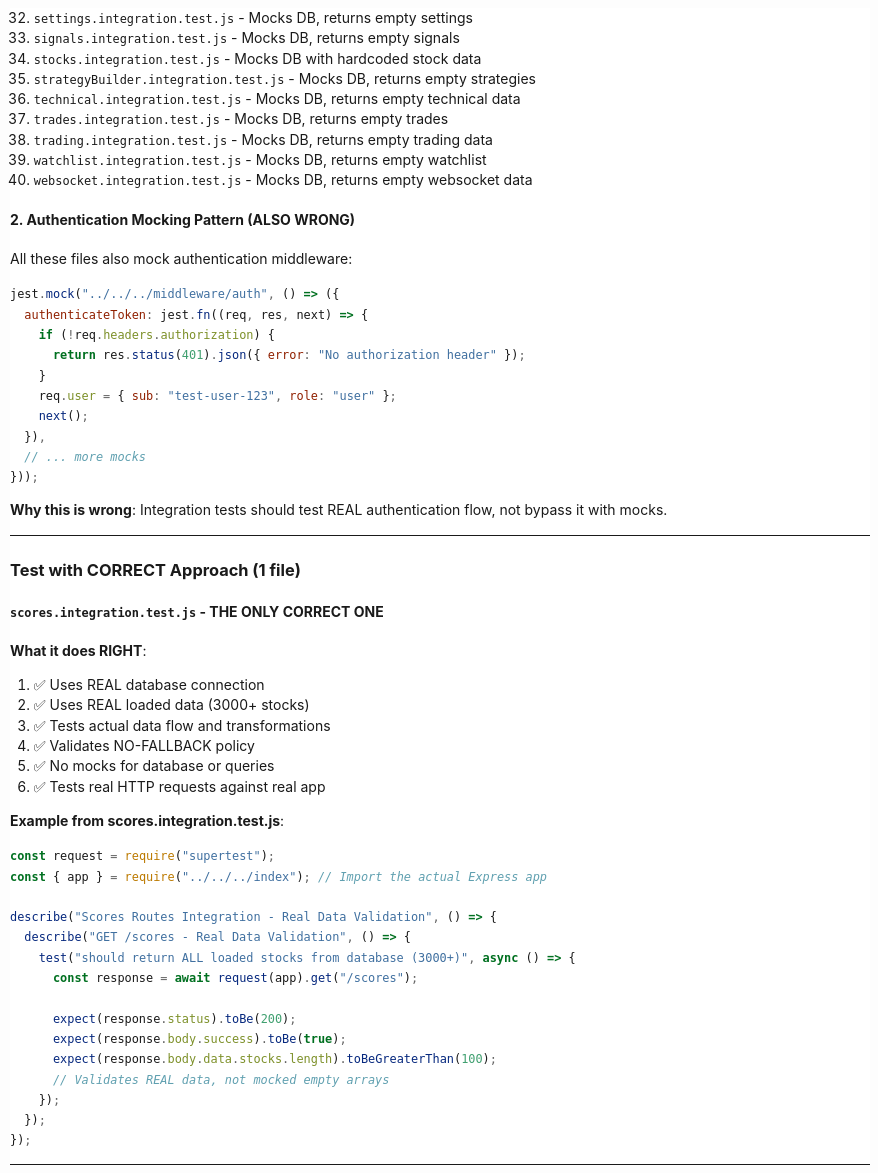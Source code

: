 32. `settings.integration.test.js` - Mocks DB, returns empty settings
33. `signals.integration.test.js` - Mocks DB, returns empty signals
34. `stocks.integration.test.js` - Mocks DB with hardcoded stock data
35. `strategyBuilder.integration.test.js` - Mocks DB, returns empty strategies
36. `technical.integration.test.js` - Mocks DB, returns empty technical data
37. `trades.integration.test.js` - Mocks DB, returns empty trades
38. `trading.integration.test.js` - Mocks DB, returns empty trading data
39. `watchlist.integration.test.js` - Mocks DB, returns empty watchlist
40. `websocket.integration.test.js` - Mocks DB, returns empty websocket data

#### 2. Authentication Mocking Pattern (ALSO WRONG)
All these files also mock authentication middleware:

```javascript
jest.mock("../../../middleware/auth", () => ({
  authenticateToken: jest.fn((req, res, next) => {
    if (!req.headers.authorization) {
      return res.status(401).json({ error: "No authorization header" });
    }
    req.user = { sub: "test-user-123", role: "user" };
    next();
  }),
  // ... more mocks
}));
```

**Why this is wrong**: Integration tests should test REAL authentication flow, not bypass it with mocks.

---

### Test with CORRECT Approach (1 file)

#### `scores.integration.test.js` - THE ONLY CORRECT ONE

**What it does RIGHT**:
1. ✅ Uses REAL database connection
2. ✅ Uses REAL loaded data (3000+ stocks)
3. ✅ Tests actual data flow and transformations
4. ✅ Validates NO-FALLBACK policy
5. ✅ No mocks for database or queries
6. ✅ Tests real HTTP requests against real app

**Example from scores.integration.test.js**:
```javascript
const request = require("supertest");
const { app } = require("../../../index"); // Import the actual Express app

describe("Scores Routes Integration - Real Data Validation", () => {
  describe("GET /scores - Real Data Validation", () => {
    test("should return ALL loaded stocks from database (3000+)", async () => {
      const response = await request(app).get("/scores");

      expect(response.status).toBe(200);
      expect(response.body.success).toBe(true);
      expect(response.body.data.stocks.length).toBeGreaterThan(100);
      // Validates REAL data, not mocked empty arrays
    });
  });
});
```

---